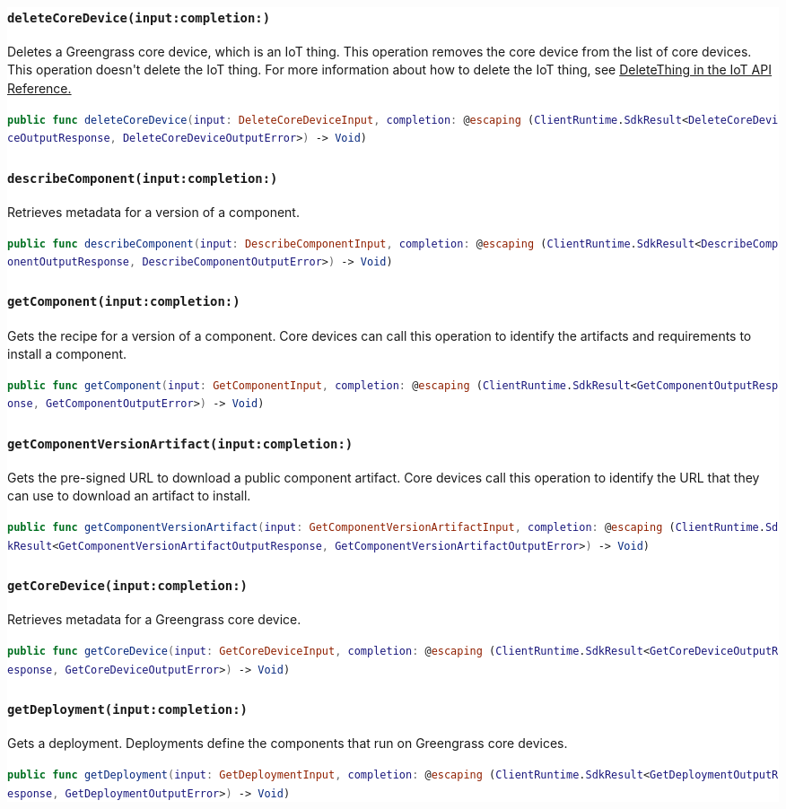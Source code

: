 ### `deleteCoreDevice(input:completion:)`

Deletes a Greengrass core device, which is an IoT thing. This operation removes the core
device from the list of core devices. This operation doesn't delete the IoT thing. For more
information about how to delete the IoT thing, see <a href="https:​//docs.aws.amazon.com/iot/latest/apireference/API_DeleteThing.html">DeleteThing in the
IoT API Reference.

``` swift
public func deleteCoreDevice(input: DeleteCoreDeviceInput, completion: @escaping (ClientRuntime.SdkResult<DeleteCoreDeviceOutputResponse, DeleteCoreDeviceOutputError>) -> Void)
```

### `describeComponent(input:completion:)`

Retrieves metadata for a version of a component.

``` swift
public func describeComponent(input: DescribeComponentInput, completion: @escaping (ClientRuntime.SdkResult<DescribeComponentOutputResponse, DescribeComponentOutputError>) -> Void)
```

### `getComponent(input:completion:)`

Gets the recipe for a version of a component. Core devices can call this operation to
identify the artifacts and requirements to install a component.

``` swift
public func getComponent(input: GetComponentInput, completion: @escaping (ClientRuntime.SdkResult<GetComponentOutputResponse, GetComponentOutputError>) -> Void)
```

### `getComponentVersionArtifact(input:completion:)`

Gets the pre-signed URL to download a public component artifact. Core devices call this
operation to identify the URL that they can use to download an artifact to install.

``` swift
public func getComponentVersionArtifact(input: GetComponentVersionArtifactInput, completion: @escaping (ClientRuntime.SdkResult<GetComponentVersionArtifactOutputResponse, GetComponentVersionArtifactOutputError>) -> Void)
```

### `getCoreDevice(input:completion:)`

Retrieves metadata for a Greengrass core device.

``` swift
public func getCoreDevice(input: GetCoreDeviceInput, completion: @escaping (ClientRuntime.SdkResult<GetCoreDeviceOutputResponse, GetCoreDeviceOutputError>) -> Void)
```

### `getDeployment(input:completion:)`

Gets a deployment. Deployments define the components that run on Greengrass core devices.

``` swift
public func getDeployment(input: GetDeploymentInput, completion: @escaping (ClientRuntime.SdkResult<GetDeploymentOutputResponse, GetDeploymentOutputError>) -> Void)
```
